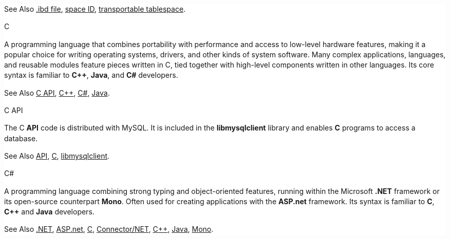 
See Also [.ibd file](https://dev.mysql.com/doc/refman/8.0/en/glossary.html#glos_ibd_file), [space ID](https://dev.mysql.com/doc/refman/8.0/en/glossary.html#glos_space_id), [transportable tablespace](https://dev.mysql.com/doc/refman/8.0/en/glossary.html#glos_transportable_tablespace).

C

A programming language that combines portability with
performance and access to low-level hardware features, making it
a popular choice for writing operating systems, drivers, and
other kinds of system software. Many complex applications,
languages, and reusable modules feature pieces written in C,
tied together with high-level components written in other
languages. Its core syntax is familiar to
**C++**,
**Java**, and
**C#** developers.


See Also [C API](https://dev.mysql.com/doc/refman/8.0/en/glossary.html#glos_c_api), [C++](https://dev.mysql.com/doc/refman/8.0/en/glossary.html#glos_cplusplus), [C#](https://dev.mysql.com/doc/refman/8.0/en/glossary.html#glos_csharp), [Java](https://dev.mysql.com/doc/refman/8.0/en/glossary.html#glos_java).

C API

The C **API** code is distributed
with MySQL. It is included in the
**libmysqlclient** library and
enables **C** programs to access a
database.


See Also [API](https://dev.mysql.com/doc/refman/8.0/en/glossary.html#glos_api), [C](https://dev.mysql.com/doc/refman/8.0/en/glossary.html#glos_c), [libmysqlclient](https://dev.mysql.com/doc/refman/8.0/en/glossary.html#glos_libmysqlclient).

C#

A programming language combining strong typing and
object-oriented features, running within the Microsoft
**.NET** framework or its
open-source counterpart **Mono**.
Often used for creating applications with the
**ASP.net** framework. Its syntax
is familiar to **C**,
**C++** and
**Java** developers.


See Also [.NET](https://dev.mysql.com/doc/refman/8.0/en/glossary.html#glos__net), [ASP.net](https://dev.mysql.com/doc/refman/8.0/en/glossary.html#glos_asp_net), [C](https://dev.mysql.com/doc/refman/8.0/en/glossary.html#glos_c), [Connector/NET](https://dev.mysql.com/doc/refman/8.0/en/glossary.html#glos_connector_net), [C++](https://dev.mysql.com/doc/refman/8.0/en/glossary.html#glos_cplusplus), [Java](https://dev.mysql.com/doc/refman/8.0/en/glossary.html#glos_java), [Mono](https://dev.mysql.com/doc/refman/8.0/en/glossary.html#glos_mono).
